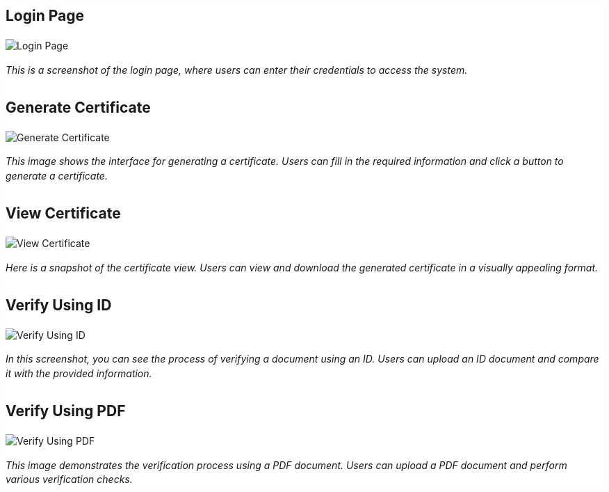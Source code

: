 ## Login Page

![Login Page](Loginpage.png)

*This is a screenshot of the login page, where users can enter their credentials to access the system.*

## Generate Certificate

![Generate Certificate](generate%20certificate.png)

*This image shows the interface for generating a certificate. Users can fill in the required information and click a button to generate a certificate.*

## View Certificate

![View Certificate](view%20certificate.png)

*Here is a snapshot of the certificate view. Users can view and download the generated certificate in a visually appealing format.*

## Verify Using ID

![Verify Using ID](verify%20using%20ID.png)

*In this screenshot, you can see the process of verifying a document using an ID. Users can upload an ID document and compare it with the provided information.*

## Verify Using PDF

![Verify Using PDF](verify%20using%20PDF.png)

*This image demonstrates the verification process using a PDF document. Users can upload a PDF document and perform various verification checks.*



